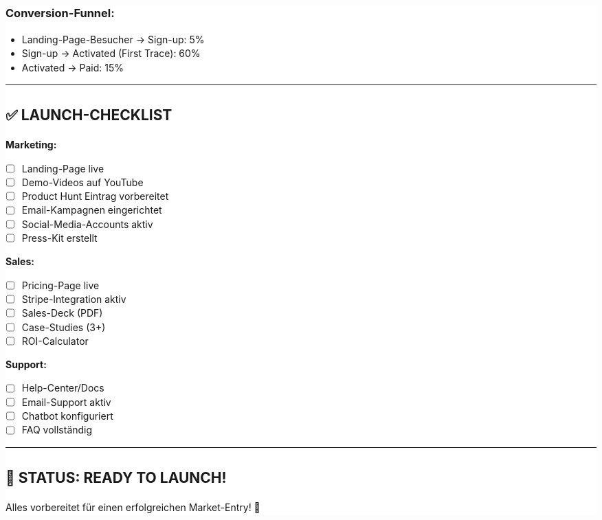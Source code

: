 ### **Conversion-Funnel:**
- Landing-Page-Besucher → Sign-up: 5%
- Sign-up → Activated (First Trace): 60%
- Activated → Paid: 15%

---

## ✅ LAUNCH-CHECKLIST

**Marketing:**
- [ ] Landing-Page live
- [ ] Demo-Videos auf YouTube
- [ ] Product Hunt Eintrag vorbereitet
- [ ] Email-Kampagnen eingerichtet
- [ ] Social-Media-Accounts aktiv
- [ ] Press-Kit erstellt

**Sales:**
- [ ] Pricing-Page live
- [ ] Stripe-Integration aktiv
- [ ] Sales-Deck (PDF)
- [ ] Case-Studies (3+)
- [ ] ROI-Calculator

**Support:**
- [ ] Help-Center/Docs
- [ ] Email-Support aktiv
- [ ] Chatbot konfiguriert
- [ ] FAQ vollständig

---

## 🚀 STATUS: READY TO LAUNCH!

Alles vorbereitet für einen erfolgreichen Market-Entry! 🎉
